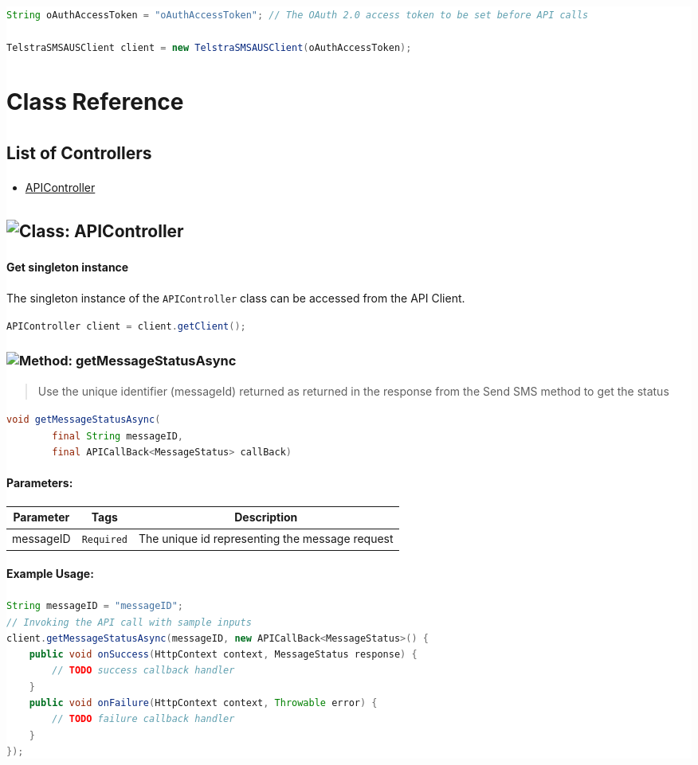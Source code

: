 ```java
String oAuthAccessToken = "oAuthAccessToken"; // The OAuth 2.0 access token to be set before API calls

TelstraSMSAUSClient client = new TelstraSMSAUSClient(oAuthAccessToken);
```

# Class Reference
## <a name="list_of_controllers"></a>List of Controllers

* [APIController](#api_controller)

## <a name="api_controller"></a>![Class: ](http://apidocs.io/img/class.png "com.telstra.api.controllers.APIController") APIController

#### Get singleton instance
The singleton instance of the ``` APIController ``` class can be accessed from the API Client.
```java
APIController client = client.getClient();
```

### <a name="get_message_status_async"></a>![Method: ](http://apidocs.io/img/method.png "com.telstra.api.controllers.APIController.getMessageStatusAsync") getMessageStatusAsync

> Use the unique identifier (messageId) returned as returned in the response from the Send SMS method to get the status

```java
void getMessageStatusAsync(
        final String messageID,
        final APICallBack<MessageStatus> callBack)
```

#### Parameters: 

| Parameter | Tags | Description |
|-----------|------|-------------|
| messageID |  ``` Required ```  | The unique id representing the message request |



#### Example Usage:
```java
String messageID = "messageID";
// Invoking the API call with sample inputs
client.getMessageStatusAsync(messageID, new APICallBack<MessageStatus>() {
    public void onSuccess(HttpContext context, MessageStatus response) {
        // TODO success callback handler
    }
    public void onFailure(HttpContext context, Throwable error) {
        // TODO failure callback handler
    }
});

```
